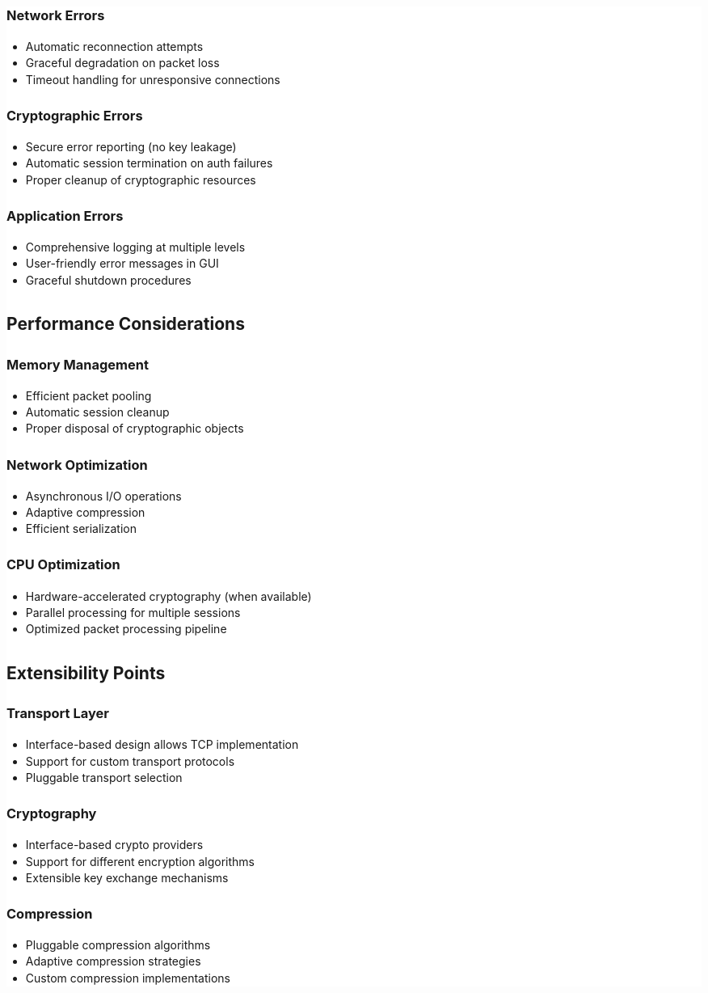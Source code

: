 ### Network Errors
- Automatic reconnection attempts
- Graceful degradation on packet loss
- Timeout handling for unresponsive connections

### Cryptographic Errors
- Secure error reporting (no key leakage)
- Automatic session termination on auth failures
- Proper cleanup of cryptographic resources

### Application Errors
- Comprehensive logging at multiple levels
- User-friendly error messages in GUI
- Graceful shutdown procedures

## Performance Considerations

### Memory Management
- Efficient packet pooling
- Automatic session cleanup
- Proper disposal of cryptographic objects

### Network Optimization
- Asynchronous I/O operations
- Adaptive compression
- Efficient serialization

### CPU Optimization
- Hardware-accelerated cryptography (when available)
- Parallel processing for multiple sessions
- Optimized packet processing pipeline

## Extensibility Points

### Transport Layer
- Interface-based design allows TCP implementation
- Support for custom transport protocols
- Pluggable transport selection

### Cryptography
- Interface-based crypto providers
- Support for different encryption algorithms
- Extensible key exchange mechanisms

### Compression
- Pluggable compression algorithms
- Adaptive compression strategies
- Custom compression implementations
